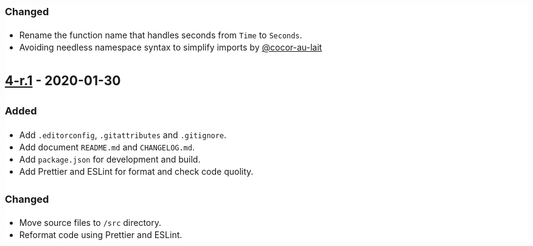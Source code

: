 ### Changed

- Rename the function name that handles seconds from `Time` to `Seconds`.
- Avoiding needless namespace syntax to simplify imports by [@cocor-au-lait](https://github.com/cocor-au-lait)

## [4-r.1] - 2020-01-30

### Added

- Add `.editorconfig`, `.gitattributes` and `.gitignore`.
- Add document `README.md` and `CHANGELOG.md`.
- Add `package.json` for development and build.
- Add Prettier and ESLint for format and check code quolity.

### Changed

- Move source files to `/src` directory.
- Reformat code using Prettier and ESLint.

[4-r.7]: https://github.com/Live2D/CubismWebFramework/compare/4-r.6.2...4-r.7
[4-r.6.2]: https://github.com/Live2D/CubismWebFramework/compare/4-r.6.1...4-r.6.2
[4-r.6.1]: https://github.com/Live2D/CubismWebFramework/compare/4-r.6...4-r.6.1
[4-r.6]: https://github.com/Live2D/CubismWebFramework/compare/4-r.5...4-r.6
[4-r.5]: https://github.com/Live2D/CubismWebFramework/compare/4-r.5-beta.5...4-r.5
[4-r.5-beta.5]: https://github.com/Live2D/CubismWebFramework/compare/4-r.5-beta.4...4-r.5-beta.5
[4-r.5-beta.4]: https://github.com/Live2D/CubismWebFramework/compare/4-r.5-beta.3...4-r.5-beta.4
[4-r.5-beta.3]: https://github.com/Live2D/CubismWebFramework/compare/4-r.5-beta.2...4-r.5-beta.3
[4-r.5-beta.2]: https://github.com/Live2D/CubismWebFramework/compare/4-r.5-beta.1...4-r.5-beta.2
[4-r.5-beta.1]: https://github.com/Live2D/CubismWebFramework/compare/4-r.4...4-r.5-beta.1
[4-r.4]: https://github.com/Live2D/CubismWebFramework/compare/4-r.3...4-r.4
[4-r.3]: https://github.com/Live2D/CubismWebFramework/compare/4-r.3-beta.1...4-r.3
[4-r.3-beta.1]: https://github.com/Live2D/CubismWebFramework/compare/4-r.2...4-r.3-beta.1
[4-r.2]: https://github.com/Live2D/CubismWebFramework/compare/4-r.1...4-r.2
[4-r.1]: https://github.com/Live2D/CubismWebFramework/compare/ce2585a919ac6e99f64dd468933772c6f1abbcc7...4-r.1
